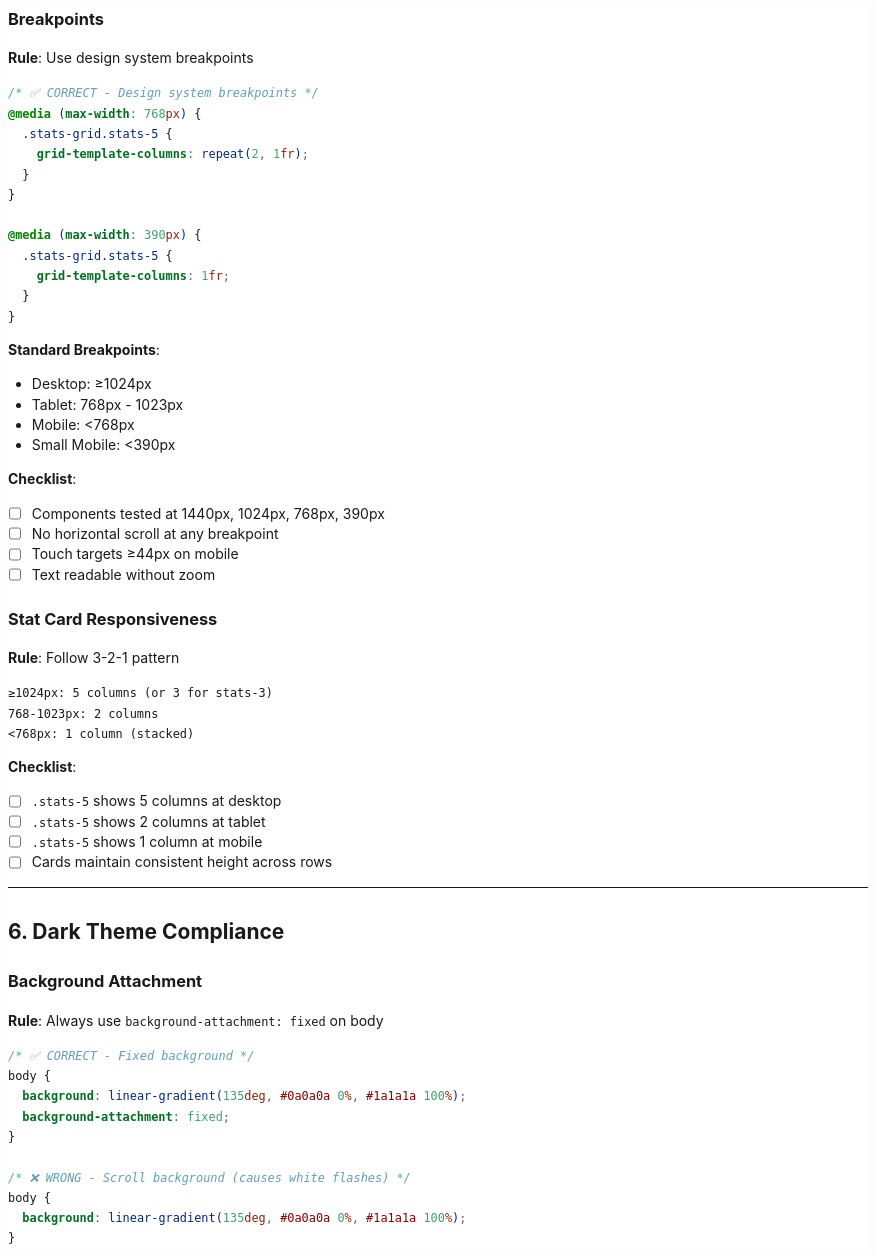 ### Breakpoints
**Rule**: Use design system breakpoints

```css
/* ✅ CORRECT - Design system breakpoints */
@media (max-width: 768px) {
  .stats-grid.stats-5 {
    grid-template-columns: repeat(2, 1fr);
  }
}

@media (max-width: 390px) {
  .stats-grid.stats-5 {
    grid-template-columns: 1fr;
  }
}
```

**Standard Breakpoints**:
- Desktop: ≥1024px
- Tablet: 768px - 1023px
- Mobile: <768px
- Small Mobile: <390px

**Checklist**:
- [ ] Components tested at 1440px, 1024px, 768px, 390px
- [ ] No horizontal scroll at any breakpoint
- [ ] Touch targets ≥44px on mobile
- [ ] Text readable without zoom

### Stat Card Responsiveness
**Rule**: Follow 3-2-1 pattern

```
≥1024px: 5 columns (or 3 for stats-3)
768-1023px: 2 columns
<768px: 1 column (stacked)
```

**Checklist**:
- [ ] `.stats-5` shows 5 columns at desktop
- [ ] `.stats-5` shows 2 columns at tablet
- [ ] `.stats-5` shows 1 column at mobile
- [ ] Cards maintain consistent height across rows

---

## 6. Dark Theme Compliance

### Background Attachment
**Rule**: Always use `background-attachment: fixed` on body

```css
/* ✅ CORRECT - Fixed background */
body {
  background: linear-gradient(135deg, #0a0a0a 0%, #1a1a1a 100%);
  background-attachment: fixed;
}

/* ❌ WRONG - Scroll background (causes white flashes) */
body {
  background: linear-gradient(135deg, #0a0a0a 0%, #1a1a1a 100%);
}
```

